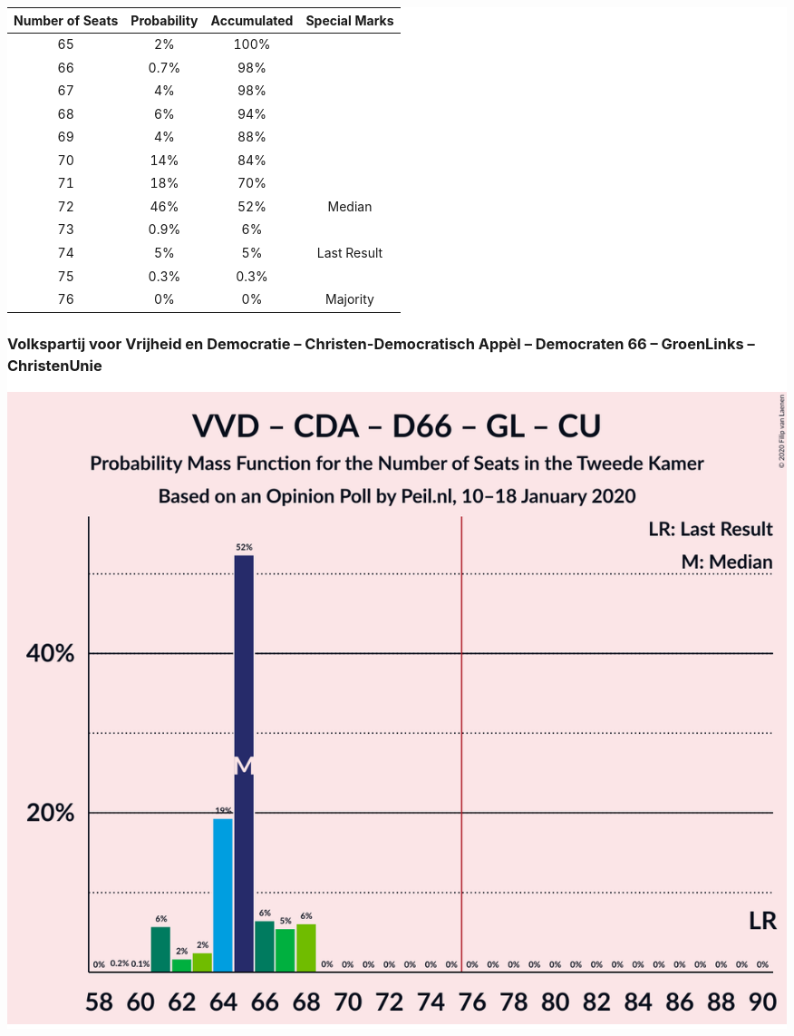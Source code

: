 | Number of Seats | Probability | Accumulated | Special Marks |
|:---------------:|:-----------:|:-----------:|:-------------:|
| 65 | 2% | 100% |  |
| 66 | 0.7% | 98% |  |
| 67 | 4% | 98% |  |
| 68 | 6% | 94% |  |
| 69 | 4% | 88% |  |
| 70 | 14% | 84% |  |
| 71 | 18% | 70% |  |
| 72 | 46% | 52% | Median |
| 73 | 0.9% | 6% |  |
| 74 | 5% | 5% | Last Result |
| 75 | 0.3% | 0.3% |  |
| 76 | 0% | 0% | Majority |

### Volkspartij voor Vrijheid en Democratie – Christen-Democratisch Appèl – Democraten 66 – GroenLinks – ChristenUnie

![Graph with seats probability mass function not yet produced](2020-01-18-Peilnl-coalitions-seats-pmf-vvd–cda–d66–gl–cu.png "Seats Probability Mass Function")
